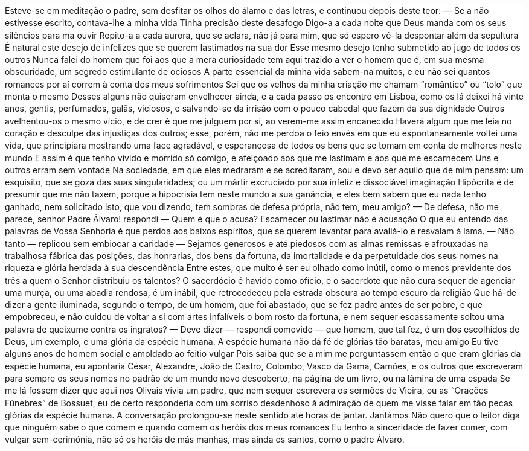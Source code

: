 Esteve-se em meditação o padre, sem desfitar os olhos do álamo e das letras, e continuou depois deste teor:
— Se a não estivesse escrito, contava-lhe a minha vida
Tinha precisão deste desafogo
Digo-a a cada noite que Deus manda com os seus silêncios para ma ouvir
Repito-a a cada aurora, que se aclara, não já para mim, que só espero vê-Ia despontar além da sepultura
É natural este desejo de infelizes que se querem lastimados na sua dor
Esse mesmo desejo tenho submetido ao jugo de todos os outros
Nunca falei do homem que foi aos que a mera curiosidade tem aqui trazido a ver o homem que é, em sua mesma obscuridade, um segredo estimulante de ociosos
A parte essencial da minha vida sabem-na muitos, e eu não sei quantos romances por aí correm à conta dos meus sofrimentos
Sei que os velhos da minha criação me chamam “romântico” ou “tolo” que monta o mesmo
Desses alguns não quiseram envelhecer ainda, e a cada passo os encontro em Lisboa, como os lá deixei há vinte anos, gentis, perfumados, galãs, viciosos, e salvando-se da irrisão com o pouco cabedal que fazem da sua dignidade
Outros avelhentou-os o mesmo vício, e de crer é que me julguem por si, ao verem-me assim encanecido
Haverá algum que me leia no coração e desculpe das injustiças dos outros; esse, porém, não me perdoa o feio envés em que eu espontaneamente voltei uma vida, que principiara mostrando uma face agradável, e esperançosa de todos os bens que se tomam em conta de melhores neste mundo
E assim é que tenho vivido e morrido só comigo, e afeiçoado aos que me lastimam e aos que me escarnecem
Uns e outros erram sem vontade
Na sociedade, em que eles medraram e se acreditaram, sou e devo ser aquilo que de mim pensam: um esquisito, que se goza das suas singularidades; ou um mártir excruciado por sua infeliz e dissociável imaginação
Hipócrita é de presumir que me não taxem, porque a hipocrisia tem neste mundo a sua ganância, e eles bem sabem que eu nada tenho ganhado, nem solicitado
Isto, que vou dizendo, tem sombras de defesa própria, não tem, meu amigo?
— De defesa, não me parece, senhor Padre Álvaro! respondi
— Quem é que o acusa? Escarnecer ou lastimar não é acusação
O que eu entendo das palavras de Vossa Senhoria é que perdoa aos baixos espíritos, que se querem levantar para avaliá-lo e resvalam à lama.
— Não tanto — replicou sem embiocar a caridade
— Sejamos generosos e até piedosos com as almas remissas e afrouxadas na trabalhosa fábrica das posições, das honrarias, dos bens da fortuna, da imortalidade e da perpetuidade dos seus nomes na riqueza e glória herdada à sua descendência
Entre estes, que muito é ser eu olhado como inútil, como o menos previdente dos três a quem o Senhor distribuiu os talentos? O sacerdócio é havido como ofício, e o sacerdote que não cura sequer de agenciar uma murça, ou uma abadia rendosa, é um inábil, que retrocedeceu pela estrada obscura ao tempo escuro da religião
Que há-de dizer a gente iluminada, segundo o tempo, de um homem, que foi abastado, que se fez padre antes de ser pobre, e que empobreceu, e não cuidou de voltar a si com artes infalíveis o bom rosto da fortuna, e nem sequer escassamente soltou uma palavra de queixume contra os ingratos?
— Deve dizer — respondi comovido — que homem, que tal fez, é um dos escolhidos de Deus, um exemplo, e uma glória da espécie humana.
A espécie humana não dá fé de glórias tão baratas, meu amigo
Eu tive alguns anos de homem social e amoldado ao feitio vulgar
Pois saiba que se a mim me perguntassem então o que eram glórias da espécie humana, eu apontaria César, Alexandre, João de Castro, Colombo, Vasco da Gama, Camões, e os outros que escreveram para sempre os seus nomes no padrão de um mundo novo descoberto, na página de um livro, ou na lâmina de uma espada
Se me lá fossem dizer que aqui nos Olivais vivia um padre, que nem sequer escrevera os sermões de Vieira, ou as “Orações Fúnebres” de Bossuet, eu de certo responderia com um sorriso desdenhoso à admiração de quem me visse falar em tão pecas glórias da espécie humana.
A conversação prolongou-se neste sentido até horas de jantar.
Jantámos
Não quero que o leitor diga que ninguém sabe o que comem e quando comem os heróis dos meus romances
Eu tenho a sinceridade de fazer comer, com vulgar sem-cerimónia, não só os heróis de más manhas, mas ainda os santos, como o padre Álvaro.
